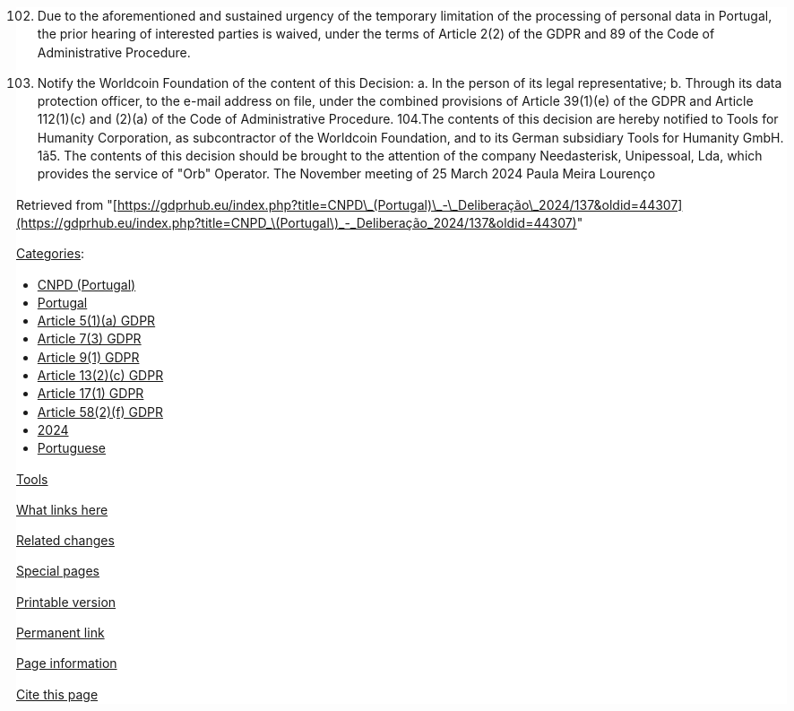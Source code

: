 102.	Due to the aforementioned and sustained urgency of the temporary limitation of the processing of personal data in Portugal, the prior hearing of interested parties is waived, under the terms of Article 2(2) of the GDPR and 89 of the Code of Administrative Procedure.

103.	Notify the Worldcoin Foundation of the content of this Decision:
a.	In the person of its legal representative;
b.	Through its data protection officer, to the e-mail address on file, under the combined provisions of Article 39(1)(e) of the GDPR and Article 112(1)(c) and (2)(a) of the Code of Administrative Procedure.
104.The contents of this decision are hereby notified to Tools for Humanity Corporation, as subcontractor of the Worldcoin Foundation, and to its German subsidiary Tools for Humanity GmbH.
1ã5. The contents of this decision should be brought to the attention of the company Needasterisk, Unipessoal, Lda, which provides the service of "Orb" Operator.
The November meeting of 25 March 2024
Paula Meira Lourenço

Retrieved from "[https://gdprhub.eu/index.php?title=CNPD\_(Portugal)\_-\_Deliberação\_2024/137&oldid=44307](https://gdprhub.eu/index.php?title=CNPD_\(Portugal\)_-_Deliberação_2024/137&oldid=44307)"

[Categories](/index.php?title=Special:Categories "Special:Categories"):

*   [CNPD (Portugal)](/index.php?title=Category:CNPD_\(Portugal\) "Category:CNPD (Portugal)")
*   [Portugal](/index.php?title=Category:Portugal "Category:Portugal")
*   [Article 5(1)(a) GDPR](/index.php?title=Category:Article_5\(1\)\(a\)_GDPR "Category:Article 5(1)(a) GDPR")
*   [Article 7(3) GDPR](/index.php?title=Category:Article_7\(3\)_GDPR "Category:Article 7(3) GDPR")
*   [Article 9(1) GDPR](/index.php?title=Category:Article_9\(1\)_GDPR "Category:Article 9(1) GDPR")
*   [Article 13(2)(c) GDPR](/index.php?title=Category:Article_13\(2\)\(c\)_GDPR "Category:Article 13(2)(c) GDPR")
*   [Article 17(1) GDPR](/index.php?title=Category:Article_17\(1\)_GDPR "Category:Article 17(1) GDPR")
*   [Article 58(2)(f) GDPR](/index.php?title=Category:Article_58\(2\)\(f\)_GDPR "Category:Article 58(2)(f) GDPR")
*   [2024](/index.php?title=Category:2024 "Category:2024")
*   [Portuguese](/index.php?title=Category:Portuguese "Category:Portuguese")

[Tools](#)

[What links here](/index.php?title=Special:WhatLinksHere/CNPD_\(Portugal\)_-_Delibera%C3%A7%C3%A3o_2024/137 "A list of all wiki pages that link here [j]")

[Related changes](/index.php?title=Special:RecentChangesLinked/CNPD_\(Portugal\)_-_Delibera%C3%A7%C3%A3o_2024/137 "Recent changes in pages linked from this page [k]")

[Special pages](/index.php?title=Special:SpecialPages "A list of all special pages [q]")

[Printable version](javascript:print\(\); "Printable version of this page [p]")

[Permanent link](/index.php?title=CNPD_\(Portugal\)_-_Delibera%C3%A7%C3%A3o_2024/137&oldid=44307 "Permanent link to this revision of this page")

[Page information](/index.php?title=CNPD_\(Portugal\)_-_Delibera%C3%A7%C3%A3o_2024/137&action=info "More information about this page")

[Cite this page](/index.php?title=Special:CiteThisPage&page=CNPD_%28Portugal%29_-_Delibera%C3%A7%C3%A3o_2024%2F137&id=44307&wpFormIdentifier=titleform "Information on how to cite this page")

